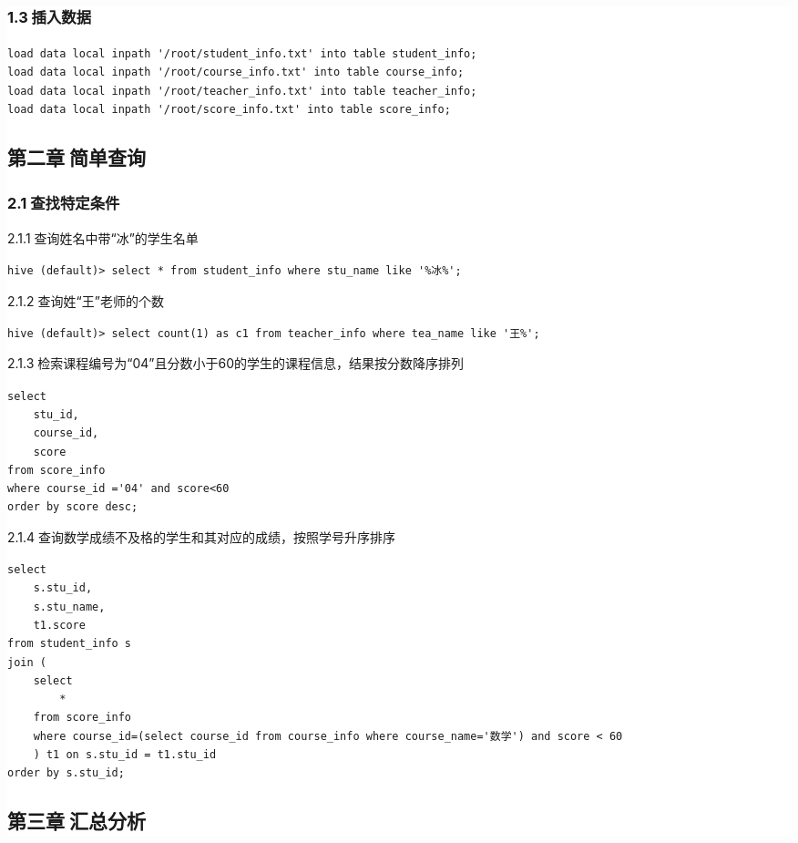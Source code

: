 ### 1.3 插入数据

```mysql
load data local inpath '/root/student_info.txt' into table student_info;
load data local inpath '/root/course_info.txt' into table course_info;
load data local inpath '/root/teacher_info.txt' into table teacher_info;
load data local inpath '/root/score_info.txt' into table score_info;
```

## 第二章 简单查询

### 2.1 查找特定条件

2.1.1 查询姓名中带“冰”的学生名单

```mysql
hive (default)> select * from student_info where stu_name like '%冰%';
```

2.1.2 查询姓“王”老师的个数

```mysql
hive (default)> select count(1) as c1 from teacher_info where tea_name like '王%';
```

2.1.3 检索课程编号为“04”且分数小于60的学生的课程信息，结果按分数降序排列

```mysql
select
    stu_id,
    course_id,
    score
from score_info
where course_id ='04' and score<60
order by score desc;
```

2.1.4 查询数学成绩不及格的学生和其对应的成绩，按照学号升序排序

```mysql
select
    s.stu_id,
    s.stu_name,
    t1.score
from student_info s
join (
    select
        *
    from score_info
    where course_id=(select course_id from course_info where course_name='数学') and score < 60
    ) t1 on s.stu_id = t1.stu_id
order by s.stu_id;
```

## 第三章 汇总分析
